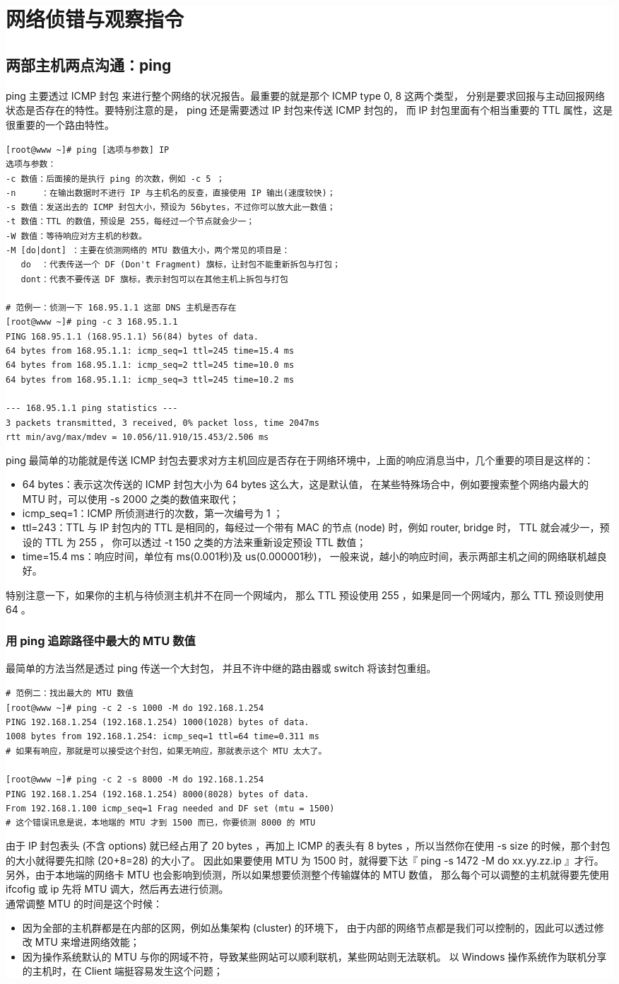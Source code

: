 # 网络侦错与观察指令
## 两部主机两点沟通：ping
ping 主要透过 ICMP 封包 来进行整个网络的状况报告。最重要的就是那个 ICMP type 0, 8 这两个类型， 分别是要求回报与主动回报网络状态是否存在的特性。要特别注意的是， ping 还是需要透过 IP 封包来传送 ICMP 封包的， 而 IP 封包里面有个相当重要的 TTL 属性，这是很重要的一个路由特性。
```
[root@www ~]# ping [选项与参数] IP
选项与参数：
-c 数值：后面接的是执行 ping 的次数，例如 -c 5 ；
-n     ：在输出数据时不进行 IP 与主机名的反查，直接使用 IP 输出(速度较快)；
-s 数值：发送出去的 ICMP 封包大小，预设为 56bytes，不过你可以放大此一数值；
-t 数值：TTL 的数值，预设是 255，每经过一个节点就会少一；
-W 数值：等待响应对方主机的秒数。
-M [do|dont] ：主要在侦测网络的 MTU 数值大小，两个常见的项目是：
   do  ：代表传送一个 DF (Don't Fragment) 旗标，让封包不能重新拆包与打包；
   dont：代表不要传送 DF 旗标，表示封包可以在其他主机上拆包与打包

# 范例一：侦测一下 168.95.1.1 这部 DNS 主机是否存在
[root@www ~]# ping -c 3 168.95.1.1
PING 168.95.1.1 (168.95.1.1) 56(84) bytes of data.
64 bytes from 168.95.1.1: icmp_seq=1 ttl=245 time=15.4 ms
64 bytes from 168.95.1.1: icmp_seq=2 ttl=245 time=10.0 ms
64 bytes from 168.95.1.1: icmp_seq=3 ttl=245 time=10.2 ms

--- 168.95.1.1 ping statistics ---
3 packets transmitted, 3 received, 0% packet loss, time 2047ms
rtt min/avg/max/mdev = 10.056/11.910/15.453/2.506 ms
```
ping 最简单的功能就是传送 ICMP 封包去要求对方主机回应是否存在于网络环境中，上面的响应消息当中，几个重要的项目是这样的：
* 64 bytes：表示这次传送的 ICMP 封包大小为 64 bytes 这么大，这是默认值， 在某些特殊场合中，例如要搜索整个网络内最大的 MTU 时，可以使用 -s 2000 之类的数值来取代；
* icmp_seq=1：ICMP 所侦测进行的次数，第一次编号为 1 ；
* ttl=243：TTL 与 IP 封包内的 TTL 是相同的，每经过一个带有 MAC 的节点 (node) 时，例如 router, bridge 时， TTL 就会减少一，预设的 TTL 为 255 ， 你可以透过 -t 150 之类的方法来重新设定预设 TTL 数值；
* time=15.4 ms：响应时间，单位有 ms(0.001秒)及 us(0.000001秒)， 一般来说，越小的响应时间，表示两部主机之间的网络联机越良好。

特别注意一下，如果你的主机与待侦测主机并不在同一个网域内， 那么 TTL 预设使用 255 ，如果是同一个网域内，那么 TTL 预设则使用 64 。
### 用 ping 追踪路径中最大的 MTU 数值
最简单的方法当然是透过 ping 传送一个大封包， 并且不许中继的路由器或 switch 将该封包重组。
```
# 范例二：找出最大的 MTU 数值
[root@www ~]# ping -c 2 -s 1000 -M do 192.168.1.254
PING 192.168.1.254 (192.168.1.254) 1000(1028) bytes of data.
1008 bytes from 192.168.1.254: icmp_seq=1 ttl=64 time=0.311 ms
# 如果有响应，那就是可以接受这个封包，如果无响应，那就表示这个 MTU 太大了。

[root@www ~]# ping -c 2 -s 8000 -M do 192.168.1.254
PING 192.168.1.254 (192.168.1.254) 8000(8028) bytes of data.
From 192.168.1.100 icmp_seq=1 Frag needed and DF set (mtu = 1500)
# 这个错误讯息是说，本地端的 MTU 才到 1500 而已，你要侦测 8000 的 MTU
```
由于 IP 封包表头 (不含 options) 就已经占用了 20 bytes ，再加上 ICMP 的表头有 8 bytes ，所以当然你在使用 -s size 的时候，那个封包的大小就得要先扣除 (20+8=28) 的大小了。 因此如果要使用 MTU 为 1500 时，就得要下达『 ping -s 1472 -M do xx.yy.zz.ip 』才行。  
另外，由于本地端的网络卡 MTU 也会影响到侦测，所以如果想要侦测整个传输媒体的 MTU 数值， 那么每个可以调整的主机就得要先使用 ifcofig 或 ip 先将 MTU 调大，然后再去进行侦测。  
通常调整 MTU 的时间是这个时候：
* 因为全部的主机群都是在内部的区网，例如丛集架构 (cluster) 的环境下， 由于内部的网络节点都是我们可以控制的，因此可以透过修改 MTU 来增进网络效能；
* 因为操作系统默认的 MTU 与你的网域不符，导致某些网站可以顺利联机，某些网站则无法联机。 以 Windows 操作系统作为联机分享的主机时，在 Client 端挺容易发生这个问题；
